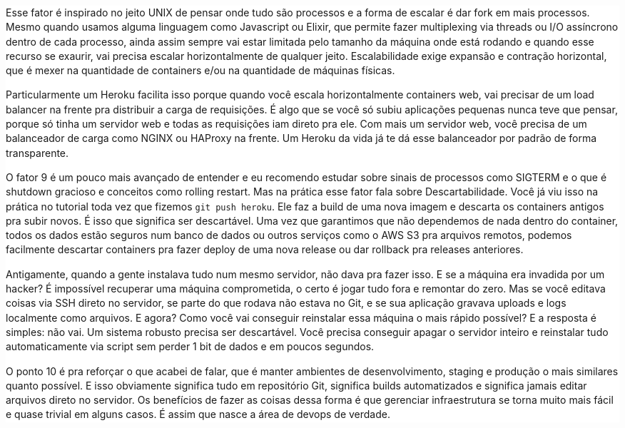





Esse fator é inspirado no jeito UNIX de pensar onde tudo são processos e a forma de escalar é dar fork em mais processos. Mesmo quando usamos alguma linguagem como Javascript ou Elixir, que permite fazer multiplexing via threads ou I/O assíncrono dentro de cada processo, ainda assim sempre vai estar limitada pelo tamanho da máquina onde está rodando e quando esse recurso se exaurir, vai precisa escalar horizontalmente de qualquer jeito. Escalabilidade exige expansão e contração horizontal, que é mexer na quantidade de containers e/ou na quantidade de máquinas físicas.






Particularmente um Heroku facilita isso porque quando você escala horizontalmente containers web, vai precisar de um load balancer na frente pra distribuir a carga de requisições. É algo que se você só subiu aplicações pequenas nunca teve que pensar, porque só tinha um servidor web e todas as requisições iam direto pra ele. Com mais um servidor web, você precisa de um balanceador de carga como NGINX ou HAProxy na frente. Um Heroku da vida já te dá esse balanceador por padrão de forma transparente. 








O fator 9 é um pouco mais avançado de entender e eu recomendo estudar sobre sinais de processos como SIGTERM e o que é shutdown gracioso e conceitos como rolling restart. Mas na prática esse fator fala sobre Descartabilidade. Você já viu isso na prática no tutorial toda vez que fizemos `git push heroku`. Ele faz a build de uma nova imagem e descarta os containers antigos pra subir novos. É isso que significa ser descartável. Uma vez que garantimos que não dependemos de nada dentro do container, todos os dados estão seguros num banco de dados ou outros serviços como o AWS S3 pra arquivos remotos, podemos facilmente descartar containers pra fazer deploy de uma nova release ou dar rollback pra releases anteriores.








Antigamente, quando a gente instalava tudo num mesmo servidor, não dava pra fazer isso. E se a máquina era invadida por um hacker? É impossível recuperar uma máquina comprometida, o certo é jogar tudo fora e remontar do zero. Mas se você editava coisas via SSH direto no servidor, se parte do que rodava não estava no Git, e se sua aplicação gravava uploads e logs localmente como arquivos. E agora? Como você vai conseguir reinstalar essa máquina o mais rápido possível? E a resposta é simples: não vai. Um sistema robusto precisa ser descartável. Você precisa conseguir apagar o servidor inteiro e reinstalar tudo automaticamente via script sem perder 1 bit de dados e em poucos segundos. 






O ponto 10 é pra reforçar o que acabei de falar, que é manter ambientes de desenvolvimento, staging e produção o mais similares quanto possível. E isso obviamente significa tudo em repositório Git, significa builds automatizados e significa jamais editar arquivos direto no servidor. Os benefícios de fazer as coisas dessa forma é que gerenciar infraestrutura se torna muito mais fácil e quase trivial em alguns casos. É assim que nasce a área de devops de verdade.
